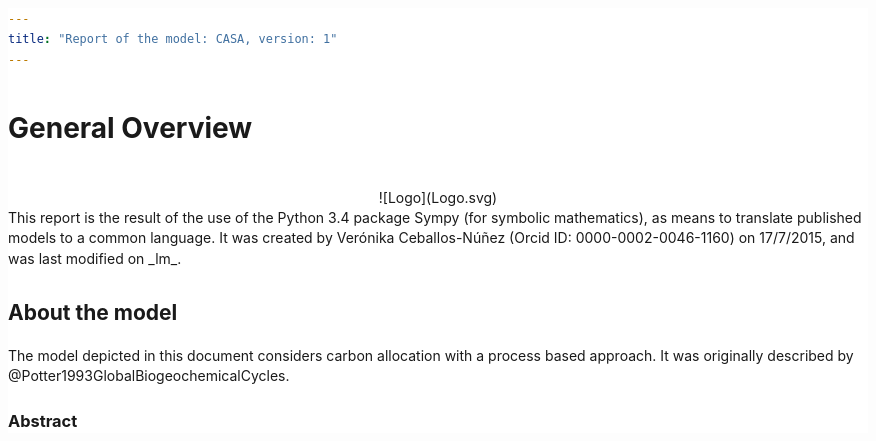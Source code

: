 ```yaml
---
title: "Report of the model: CASA, version: 1"
---
```


# General Overview

<br>
<center>
![Logo](Logo.svg)
</center>
This report is the result of the use of the Python 3.4 package Sympy (for symbolic mathematics), as means to translate published models to a common language. It was created by Verónika Ceballos-Núñez (Orcid ID: 0000-0002-0046-1160) on 17/7/2015, and was last modified on _lm_.

## About the model
The model depicted in this document considers carbon allocation with a process based approach. It was originally described by @Potter1993GlobalBiogeochemicalCycles.  

### Abstract